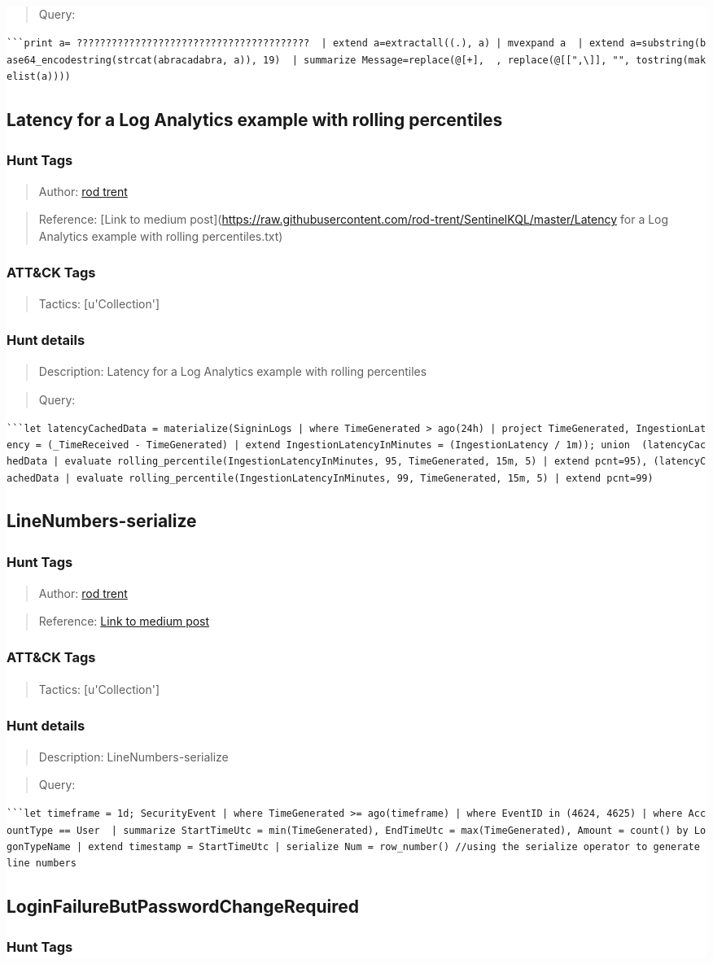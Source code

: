 > Query:

```t
```print a= ????????????????????????????????????????  | extend a=extractall((.), a) | mvexpand a  | extend a=substring(base64_encodestring(strcat(abracadabra, a)), 19)  | summarize Message=replace(@[+],  , replace(@[[",\]], "", tostring(makelist(a))))
```

## Latency for a Log Analytics example with rolling percentiles
### Hunt Tags

> Author: [rod trent](https://www.metsys.fr/)

> Reference: [Link to medium post](https://raw.githubusercontent.com/rod-trent/SentinelKQL/master/Latency for a Log Analytics example with rolling percentiles.txt)

### ATT&CK Tags

> Tactics: [u'Collection']

### Hunt details

> Description: Latency for a Log Analytics example with rolling percentiles

> Query:

```t
```let latencyCachedData = materialize(SigninLogs | where TimeGenerated > ago(24h) | project TimeGenerated, IngestionLatency = (_TimeReceived - TimeGenerated) | extend IngestionLatencyInMinutes = (IngestionLatency / 1m)); union  (latencyCachedData | evaluate rolling_percentile(IngestionLatencyInMinutes, 95, TimeGenerated, 15m, 5) | extend pcnt=95), (latencyCachedData | evaluate rolling_percentile(IngestionLatencyInMinutes, 99, TimeGenerated, 15m, 5) | extend pcnt=99)
```

## LineNumbers-serialize
### Hunt Tags

> Author: [rod trent](https://www.metsys.fr/)

> Reference: [Link to medium post](https://raw.githubusercontent.com/rod-trent/SentinelKQL/master/LineNumbers-serialize.txt)

### ATT&CK Tags

> Tactics: [u'Collection']

### Hunt details

> Description: LineNumbers-serialize

> Query:

```t
```let timeframe = 1d; SecurityEvent | where TimeGenerated >= ago(timeframe) | where EventID in (4624, 4625) | where AccountType == User  | summarize StartTimeUtc = min(TimeGenerated), EndTimeUtc = max(TimeGenerated), Amount = count() by LogonTypeName | extend timestamp = StartTimeUtc | serialize Num = row_number() //using the serialize operator to generate line numbers
```

## LoginFailureButPasswordChangeRequired
### Hunt Tags
